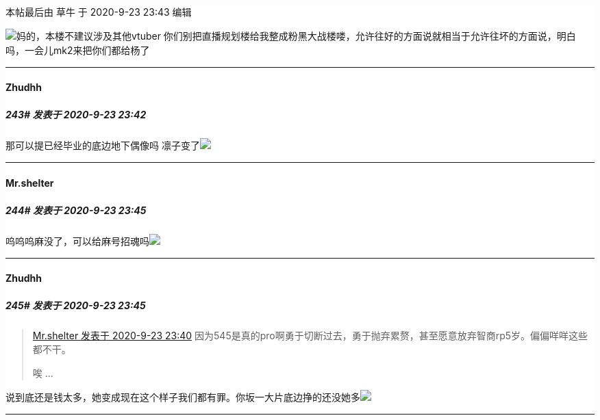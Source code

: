 

 本帖最后由 草牛 于 2020-9-23 23:43 编辑 

<img src="https://static.saraba1st.com/image/smiley/face2017/067.png" referrerpolicy="no-referrer">妈的，本楼不建议涉及其他vtuber
你们别把直播规划楼给我整成粉黑大战楼喽，允许往好的方面说就相当于允许往坏的方面说，明白吗，一会儿mk2来把你们都给杨了







-----

####  Zhudhh  
##### 243#       发表于 2020-9-23 23:42




那可以提已经毕业的底边地下偶像吗 凛子变了<img src="https://static.saraba1st.com/image/smiley/face2017/049.png" referrerpolicy="no-referrer">







-----

####  Mr.shelter  
##### 244#       发表于 2020-9-23 23:45




呜呜呜麻没了，可以给麻号招魂吗<img src="https://static.saraba1st.com/image/smiley/face2017/118.png" referrerpolicy="no-referrer">







-----

####  Zhudhh  
##### 245#       发表于 2020-9-23 23:45



<blockquote><a href="httphttps://bbs.saraba1st.com/2b/forum.php?mod=redirect&amp;goto=findpost&amp;pid=48831298&amp;ptid=1960786" target="_blank">Mr.shelter 发表于 2020-9-23 23:40</a>
因为545是真的pro啊勇于切断过去，勇于抛弃累赘，甚至愿意放弃智商rp5岁。偏偏咩咩这些都不干。

唉 ...</blockquote>
说到底还是钱太多，她变成现在这个样子我们都有罪。你坂一大片底边挣的还没她多<img src="https://static.saraba1st.com/image/smiley/face2017/049.png" referrerpolicy="no-referrer">







-----
